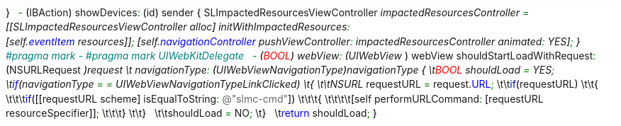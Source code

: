 <span style="color: #000000;">&#125;</span>
&nbsp;
<span style="color: #008000;">-</span> <span style="color: #000000;">&#40;</span>IBAction<span style="color: #000000;">&#41;</span> showDevices<span style="color: #008000;">:</span> <span style="color: #000000;">&#40;</span>id<span style="color: #000000;">&#41;</span> sender
<span style="color: #000000;">&#123;</span>
    SLImpactedResourcesViewController <span style="color: #008000;">*</span>impactedResourcesController <span style="color: #008000;">=</span> 
                               <span style="color: #000000;">&#91;</span><span style="color: #000000;">&#91;</span>SLImpactedResourcesViewController alloc<span style="color: #000000;">&#93;</span> initWithImpactedResources<span style="color: #008000;">:</span>  
                                                                          <span style="color: #000000;">&#91;</span>self.<span style="color: #0000FF;">eventItem</span> resources<span style="color: #000000;">&#93;</span><span style="color: #000000;">&#93;</span><span style="color: #008000;">;</span>
    <span style="color: #000000;">&#91;</span>self.<span style="color: #0000FF;">navigationController</span> pushViewController<span style="color: #008000;">:</span> impactedResourcesController animated<span style="color: #008000;">:</span> YES<span style="color: #000000;">&#93;</span><span style="color: #008000;">;</span>
<span style="color: #000000;">&#125;</span>
&nbsp;
<span style="color: #008080;">#pragma mark -</span>
<span style="color: #008080;">#pragma mark UIWebKitDelegate</span>
&nbsp;
<span style="color: #008000;">-</span> <span style="color: #000000;">&#40;</span><span style="color: #FF0000;">BOOL</span><span style="color: #000000;">&#41;</span>           webView<span style="color: #008000;">:</span> <span style="color: #000000;">&#40;</span>UIWebView <span style="color: #008000;">*</span><span style="color: #000000;">&#41;</span> webView
shouldStartLoadWithRequest<span style="color: #008000;">:</span> <span style="color: #000000;">&#40;</span>NSURLRequest <span style="color: #008000;">*</span><span style="color: #000000;">&#41;</span>request
\t        navigationType<span style="color: #008000;">:</span> <span style="color: #000000;">&#40;</span>UIWebViewNavigationType<span style="color: #000000;">&#41;</span>navigationType
<span style="color: #000000;">&#123;</span>
\t<span style="color: #FF0000;">BOOL</span> shouldLoad <span style="color: #008000;">=</span> YES<span style="color: #008000;">;</span>
&nbsp;
\t<span style="color: #0600FF;">if</span><span style="color: #000000;">&#40;</span>navigationType <span style="color: #008000;">=</span> <span style="color: #008000;">=</span> UIWebViewNavigationTypeLinkClicked<span style="color: #000000;">&#41;</span>
\t<span style="color: #000000;">&#123;</span>
\t\tNSURL <span style="color: #008000;">*</span>requestURL <span style="color: #008000;">=</span> request.<span style="color: #0000FF;">URL</span><span style="color: #008000;">;</span>
\t\t<span style="color: #0600FF;">if</span><span style="color: #000000;">&#40;</span>requestURL<span style="color: #000000;">&#41;</span>
\t\t<span style="color: #000000;">&#123;</span>
\t\t\t<span style="color: #0600FF;">if</span><span style="color: #000000;">&#40;</span><span style="color: #000000;">&#91;</span><span style="color: #000000;">&#91;</span>requestURL scheme<span style="color: #000000;">&#93;</span> isEqualToString<span style="color: #008000;">:</span> <span style="color: #666666;">@"slmc-cmd"</span><span style="color: #000000;">&#93;</span><span style="color: #000000;">&#41;</span>
\t\t\t<span style="color: #000000;">&#123;</span>
\t\t\t\t<span style="color: #000000;">&#91;</span>self performURLCommand<span style="color: #008000;">:</span> <span style="color: #000000;">&#91;</span>requestURL resourceSpecifier<span style="color: #000000;">&#93;</span><span style="color: #000000;">&#93;</span><span style="color: #008000;">;</span>
\t\t\t<span style="color: #000000;">&#125;</span>
\t\t<span style="color: #000000;">&#125;</span>
&nbsp;
\t\tshouldLoad <span style="color: #008000;">=</span> NO<span style="color: #008000;">;</span>
\t<span style="color: #000000;">&#125;</span>
&nbsp;
\t<span style="color: #0600FF;">return</span> shouldLoad<span style="color: #008000;">;</span>
<span style="color: #000000;">&#125;</span>
&nbsp;